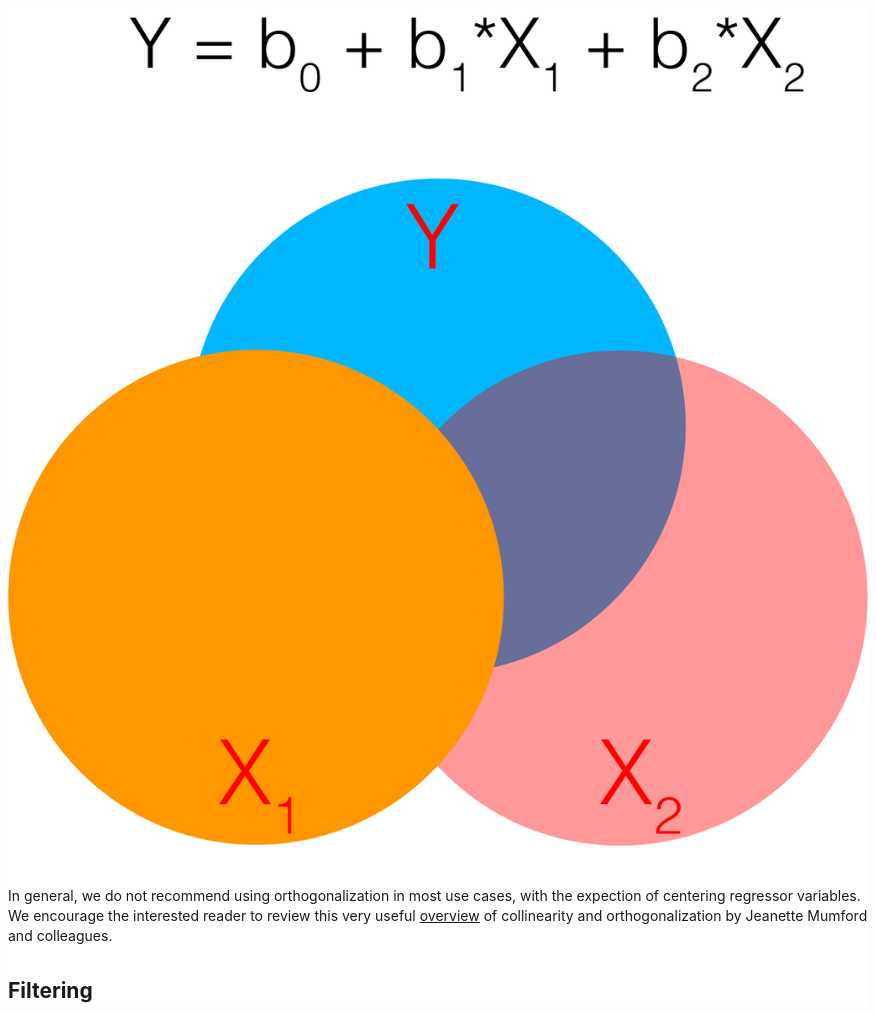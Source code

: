 ![Orthogonalization.png](../../images/single_subject/Orthogonalization.png)

In general, we do not recommend using orthogonalization in most use cases, with the expection of centering regressor variables. We encourage the interested reader to review this very useful [overview](https://journals.plos.org/plosone/article?id=10.1371/journal.pone.0126255) of collinearity and orthogonalization by Jeanette Mumford and colleagues.

## Filtering